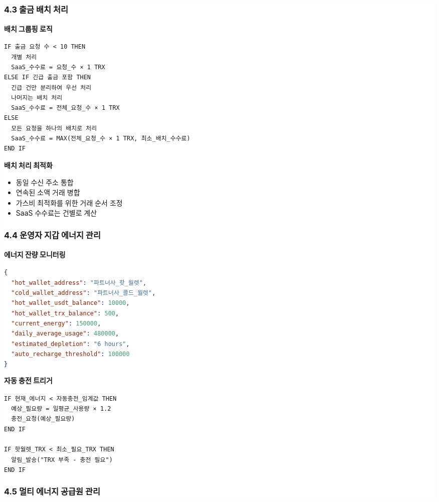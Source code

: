 ### 4.3 출금 배치 처리

**배치 그룹핑 로직**
```
IF 출금 요청 수 < 10 THEN
  개별 처리
  SaaS_수수료 = 요청_수 × 1 TRX
ELSE IF 긴급 출금 포함 THEN
  긴급 건만 분리하여 우선 처리
  나머지는 배치 처리
  SaaS_수수료 = 전체_요청_수 × 1 TRX
ELSE
  모든 요청을 하나의 배치로 처리
  SaaS_수수료 = MAX(전체_요청_수 × 1 TRX, 최소_배치_수수료)
END IF
```

**배치 처리 최적화**
- 동일 수신 주소 통합
- 연속된 소액 거래 병합
- 가스비 최적화를 위한 거래 순서 조정
- SaaS 수수료는 건별로 계산

### 4.4 운영자 지갑 에너지 관리

**에너지 잔량 모니터링**
```json
{
  "hot_wallet_address": "파트너사_핫_월렛",
  "cold_wallet_address": "파트너사_콜드_월렛",
  "hot_wallet_usdt_balance": 10000,
  "hot_wallet_trx_balance": 500,
  "current_energy": 150000,
  "daily_average_usage": 480000,
  "estimated_depletion": "6 hours",
  "auto_recharge_threshold": 100000
}
```

**자동 충전 트리거**
```
IF 현재_에너지 < 자동충전_임계값 THEN
  예상_필요량 = 일평균_사용량 × 1.2
  충전_요청(예상_필요량)
END IF

IF 핫월렛_TRX < 최소_필요_TRX THEN
  알림_발송("TRX 부족 - 충전 필요")
END IF
```

### 4.5 멀티 에너지 공급원 관리
